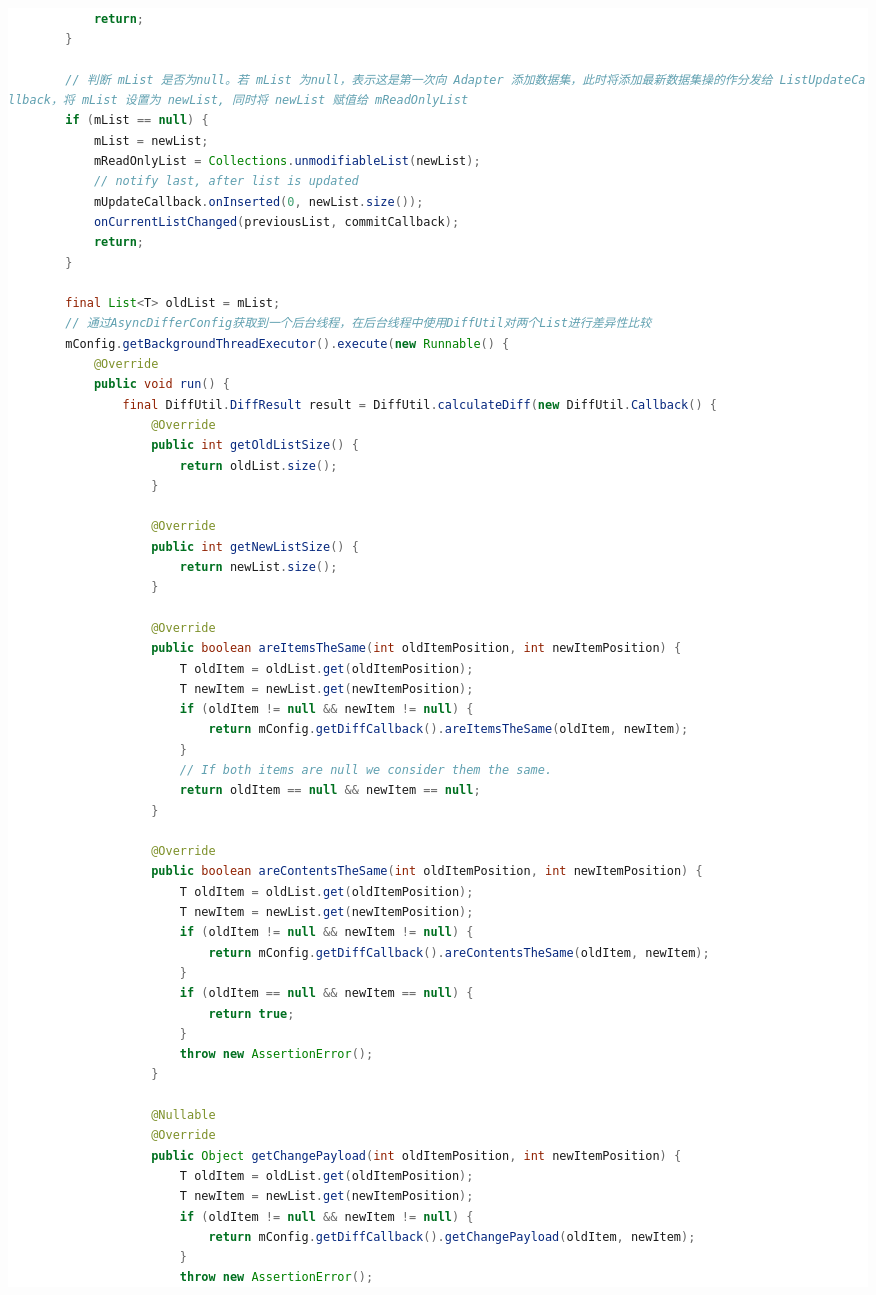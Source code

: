 ```java
            return;
        }

        // 判断 mList 是否为null。若 mList 为null，表示这是第一次向 Adapter 添加数据集，此时将添加最新数据集操的作分发给 ListUpdateCallback，将 mList 设置为 newList, 同时将 newList 赋值给 mReadOnlyList
        if (mList == null) {
            mList = newList;
            mReadOnlyList = Collections.unmodifiableList(newList);
            // notify last, after list is updated
            mUpdateCallback.onInserted(0, newList.size());
            onCurrentListChanged(previousList, commitCallback);
            return;
        }

        final List<T> oldList = mList;
        // 通过AsyncDifferConfig获取到一个后台线程，在后台线程中使用DiffUtil对两个List进行差异性比较
        mConfig.getBackgroundThreadExecutor().execute(new Runnable() {
            @Override
            public void run() {
                final DiffUtil.DiffResult result = DiffUtil.calculateDiff(new DiffUtil.Callback() {
                    @Override
                    public int getOldListSize() {
                        return oldList.size();
                    }

                    @Override
                    public int getNewListSize() {
                        return newList.size();
                    }

                    @Override
                    public boolean areItemsTheSame(int oldItemPosition, int newItemPosition) {
                        T oldItem = oldList.get(oldItemPosition);
                        T newItem = newList.get(newItemPosition);
                        if (oldItem != null && newItem != null) {
                            return mConfig.getDiffCallback().areItemsTheSame(oldItem, newItem);
                        }
                        // If both items are null we consider them the same.
                        return oldItem == null && newItem == null;
                    }

                    @Override
                    public boolean areContentsTheSame(int oldItemPosition, int newItemPosition) {
                        T oldItem = oldList.get(oldItemPosition);
                        T newItem = newList.get(newItemPosition);
                        if (oldItem != null && newItem != null) {
                            return mConfig.getDiffCallback().areContentsTheSame(oldItem, newItem);
                        }
                        if (oldItem == null && newItem == null) {
                            return true;
                        }
                        throw new AssertionError();
                    }

                    @Nullable
                    @Override
                    public Object getChangePayload(int oldItemPosition, int newItemPosition) {
                        T oldItem = oldList.get(oldItemPosition);
                        T newItem = newList.get(newItemPosition);
                        if (oldItem != null && newItem != null) {
                            return mConfig.getDiffCallback().getChangePayload(oldItem, newItem);
                        }
                        throw new AssertionError();
```